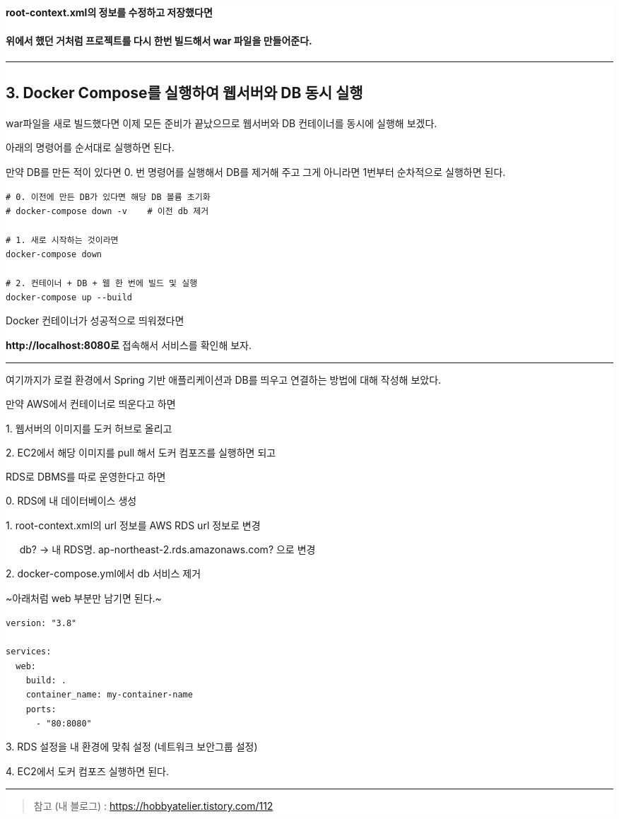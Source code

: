 #### root-context.xml의 정보를 수정하고 저장했다면

#### 위에서 했던 거처럼 프로젝트를 다시 한번 빌드해서 war 파일을 만들어준다.

---

## **3\. Docker Compose를 실행하여 웹서버와 DB 동시 실행**

war파일을 새로 빌드했다면 이제 모든 준비가 끝났으므로 웹서버와 DB 컨테이너를 동시에 실행해 보겠다.

아래의 명령어를 순서대로 실행하면 된다.

만약 DB를 만든 적이 있다면 0. 번 명령어를 실행해서 DB를 제거해 주고 그게 아니라면 1번부터 순차적으로 실행하면 된다.

```
# 0. 이전에 만든 DB가 있다면 해당 DB 볼륨 초기화
# docker-compose down -v    # 이전 db 제거

# 1. 새로 시작하는 것이라면
docker-compose down

# 2. 컨테이너 + DB + 웹 한 번에 빌드 및 실행
docker-compose up --build
```

Docker 컨테이너가 성공적으로 띄워졌다면

**http://localhost:8080로** 접속해서 서비스를 확인해 보자.

---

여기까지가 로컬 환경에서 Spring 기반 애플리케이션과 DB를 띄우고 연결하는 방법에 대해 작성해 보았다.

만약 AWS에서 컨테이너로 띄운다고 하면 

1\. 웹서버의 이미지를 도커 허브로 올리고

2\. EC2에서 해당 이미지를 pull 해서 도커 컴포즈를 실행하면 되고

RDS로 DBMS를 따로 운영한다고 하면

0\. RDS에 내 데이터베이스 생성

1\. root-context.xml의 url 정보를 AWS RDS url 정보로 변경 

     db? -> 내 RDS명. ap-northeast-2.rds.amazonaws.com? 으로 변경

2\. docker-compose.yml에서 db 서비스 제거

~아래처럼 web 부분만 남기면 된다.~

```
version: "3.8"

services:
  web:
    build: .
    container_name: my-container-name 
    ports:
      - "80:8080"
```

3\. RDS 설정을 내 환경에 맞춰 설정 (네트워크 보안그룹 설정)

4\. EC2에서 도커 컴포즈 실행하면 된다.

* * * 

> 참고 (내 블로그) : https://hobbyatelier.tistory.com/112